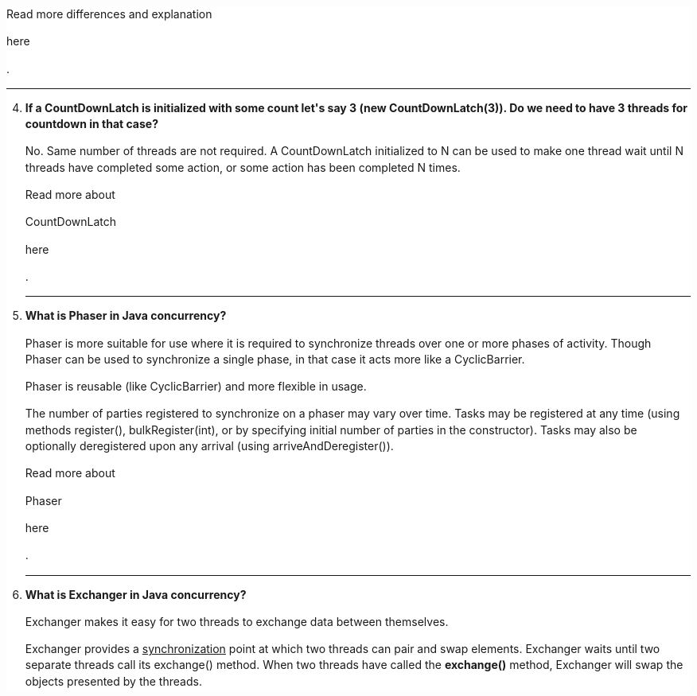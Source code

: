    Read more differences and explanation

    

   here

   .

   ------

4. **If a CountDownLatch is initialized with some count let's say 3 (new CountDownLatch(3)). Do we need to have 3 threads for countdown in that case?**

   No. Same number of threads are not required. A CountDownLatch initialized to N can be used to make one thread wait until N threads have completed some action, or some action has been completed N times.

   Read more about

    

   CountDownLatch

    

   here

   .

   ------

5. **What is Phaser in Java concurrency?**

   Phaser is more suitable for use where it is required to synchronize threads over one or more phases of activity. Though Phaser can be used to synchronize a single phase, in that case it acts more like a CyclicBarrier.

   Phaser is reusable (like CyclicBarrier) and more flexible in usage.

   The number of parties registered to synchronize on a phaser may vary over time. Tasks may be registered at any time (using methods register(), bulkRegister(int), or by specifying initial number of parties in the constructor). Tasks may also be optionally deregistered upon any arrival (using arriveAndDeregister()).

   Read more about

    

   Phaser

    

   here

   .

   ------

6. **What is Exchanger in Java concurrency?**

   Exchanger makes it easy for two threads to exchange data between themselves.

   Exchanger provides a [synchronization](https://www.netjstech.com/2015/06/synchronization-in-java-multithreading-synchronizing-thread.html) point at which two threads can pair and swap elements. Exchanger waits until two separate threads call its exchange() method. When two threads have called the **exchange()** method, Exchanger will swap the objects presented by the threads.
